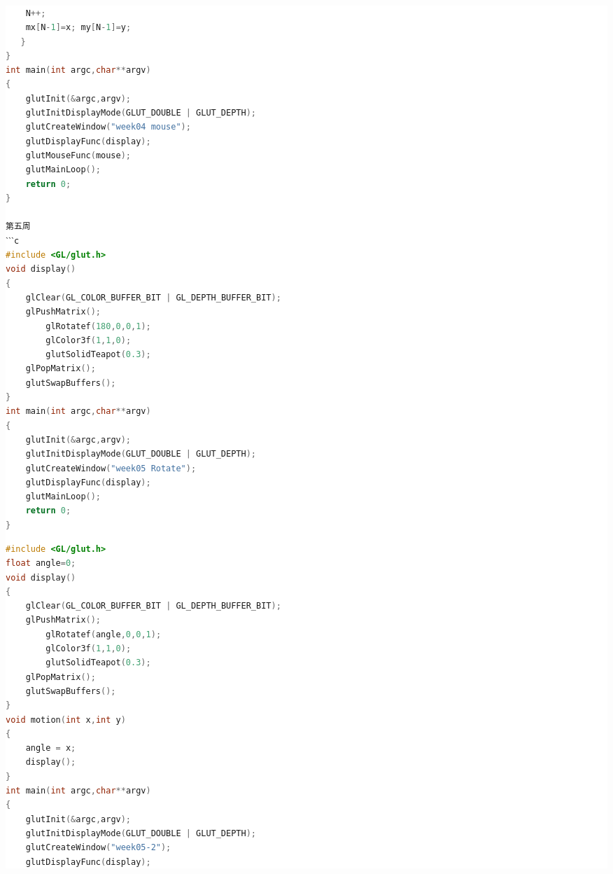 ```c
    N++;
    mx[N-1]=x; my[N-1]=y;
   }
}
int main(int argc,char**argv)
{
    glutInit(&argc,argv);
    glutInitDisplayMode(GLUT_DOUBLE | GLUT_DEPTH);
    glutCreateWindow("week04 mouse");
    glutDisplayFunc(display);
    glutMouseFunc(mouse);
    glutMainLoop();
    return 0;
}

第五周
ˋˋˋc
#include <GL/glut.h>
void display()
{
    glClear(GL_COLOR_BUFFER_BIT | GL_DEPTH_BUFFER_BIT);
    glPushMatrix();
        glRotatef(180,0,0,1);
        glColor3f(1,1,0);
        glutSolidTeapot(0.3);
    glPopMatrix();
    glutSwapBuffers();
}
int main(int argc,char**argv)
{
    glutInit(&argc,argv);
    glutInitDisplayMode(GLUT_DOUBLE | GLUT_DEPTH);
    glutCreateWindow("week05 Rotate");
    glutDisplayFunc(display);
    glutMainLoop();
    return 0;
}

```
```c
#include <GL/glut.h>
float angle=0;
void display()
{
    glClear(GL_COLOR_BUFFER_BIT | GL_DEPTH_BUFFER_BIT);
    glPushMatrix();
        glRotatef(angle,0,0,1);
        glColor3f(1,1,0);
        glutSolidTeapot(0.3);
    glPopMatrix();
    glutSwapBuffers();
}
void motion(int x,int y)
{
    angle = x;
    display();
}
int main(int argc,char**argv)
{
    glutInit(&argc,argv);
    glutInitDisplayMode(GLUT_DOUBLE | GLUT_DEPTH);
    glutCreateWindow("week05-2");
    glutDisplayFunc(display);
```